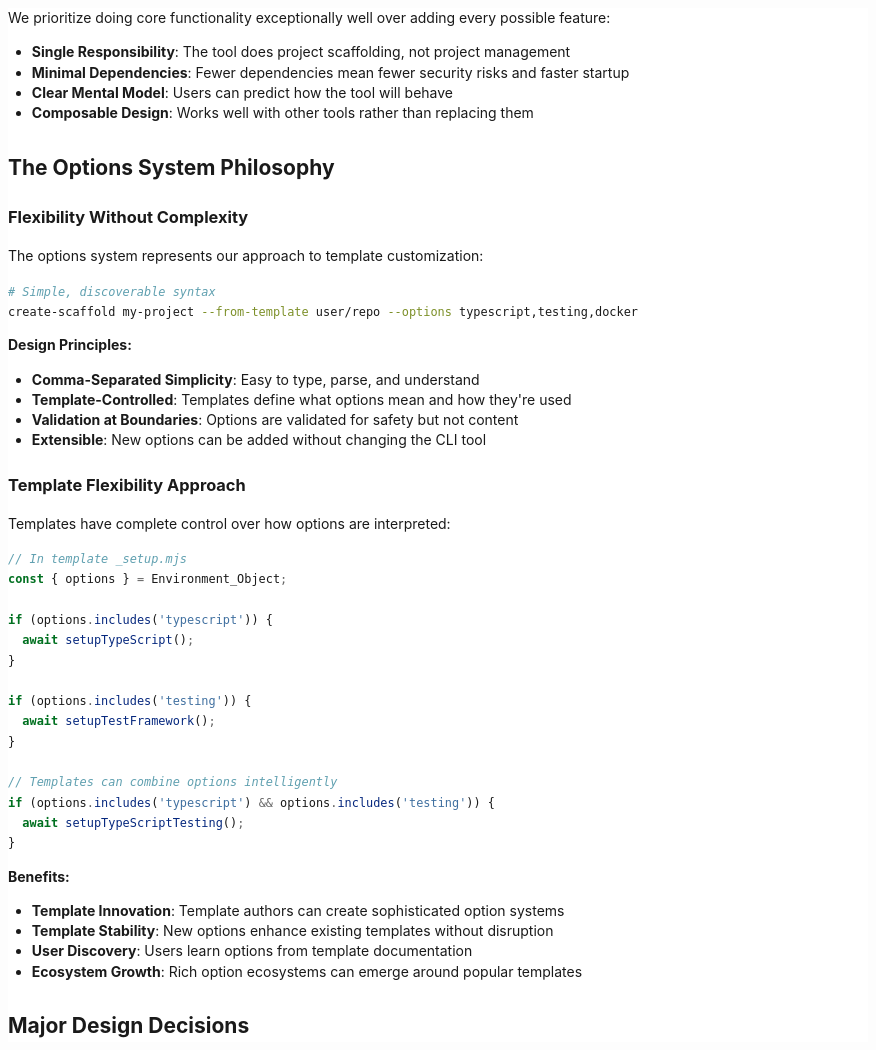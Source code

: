 We prioritize doing core functionality exceptionally well over adding every possible feature:

- **Single Responsibility**: The tool does project scaffolding, not project management
- **Minimal Dependencies**: Fewer dependencies mean fewer security risks and faster startup
- **Clear Mental Model**: Users can predict how the tool will behave
- **Composable Design**: Works well with other tools rather than replacing them

## The Options System Philosophy

### Flexibility Without Complexity

The options system represents our approach to template customization:

```bash
# Simple, discoverable syntax
create-scaffold my-project --from-template user/repo --options typescript,testing,docker
```

**Design Principles:**
- **Comma-Separated Simplicity**: Easy to type, parse, and understand
- **Template-Controlled**: Templates define what options mean and how they're used
- **Validation at Boundaries**: Options are validated for safety but not content
- **Extensible**: New options can be added without changing the CLI tool

### Template Flexibility Approach

Templates have complete control over how options are interpreted:

```javascript
// In template _setup.mjs
const { options } = Environment_Object;

if (options.includes('typescript')) {
  await setupTypeScript();
}

if (options.includes('testing')) {
  await setupTestFramework();
}

// Templates can combine options intelligently
if (options.includes('typescript') && options.includes('testing')) {
  await setupTypeScriptTesting();
}
```

**Benefits:**
- **Template Innovation**: Template authors can create sophisticated option systems
- **Template Stability**: New options enhance existing templates without disruption
- **User Discovery**: Users learn options from template documentation
- **Ecosystem Growth**: Rich option ecosystems can emerge around popular templates

## Major Design Decisions

